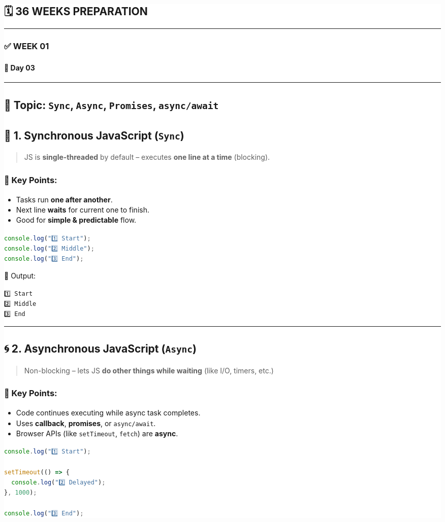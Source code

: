 

## 🗓️ 36 WEEKS PREPARATION 

---

### ✅ **WEEK 01**  
#### 📅 **Day 03**

---

## 📘 Topic: `Sync`, `Async`, `Promises`, `async/await`




## 🧠 1. Synchronous JavaScript (`Sync`)
> JS is **single-threaded** by default – executes **one line at a time** (blocking).

### 🔑 Key Points:
- Tasks run **one after another**.
- Next line **waits** for current one to finish.
- Good for **simple & predictable** flow.

```js
console.log("1️⃣ Start");
console.log("2️⃣ Middle");
console.log("3️⃣ End");
```

🧾 Output:
```
1️⃣ Start
2️⃣ Middle
3️⃣ End
```

---

## 🌀 2. Asynchronous JavaScript (`Async`)
> Non-blocking – lets JS **do other things while waiting** (like I/O, timers, etc.)

### 🔑 Key Points:
- Code continues executing while async task completes.
- Uses **callback**, **promises**, or `async/await`.
- Browser APIs (like `setTimeout`, `fetch`) are **async**.

```js
console.log("1️⃣ Start");

setTimeout(() => {
  console.log("2️⃣ Delayed");
}, 1000);

console.log("3️⃣ End");
```
